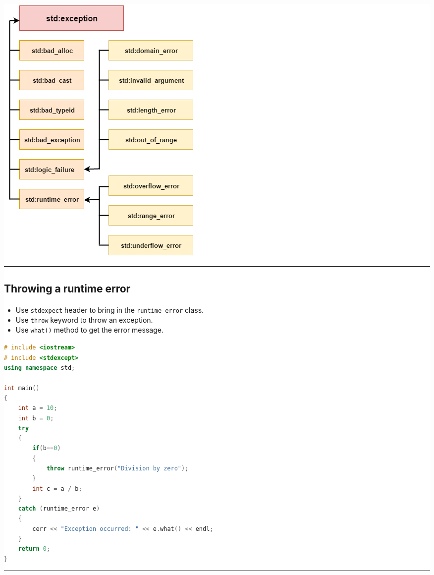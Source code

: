 ![exceptions](../images/cpp-exception-handling1.png)

---

## Throwing a runtime error

- Use `stdexpect` header to bring in the `runtime_error` class.
- Use `throw` keyword to throw an exception.
- Use `what()` method to get the error message.

```cpp
# include <iostream>
# include <stdexcept>
using namespace std;

int main()
{
    int a = 10;
    int b = 0;
    try
    {
        if(b==0)
        {
            throw runtime_error("Division by zero");
        }
        int c = a / b;
    }
    catch (runtime_error e)
    {
        cerr << "Exception occurred: " << e.what() << endl;
    }
    return 0;
}
```

---